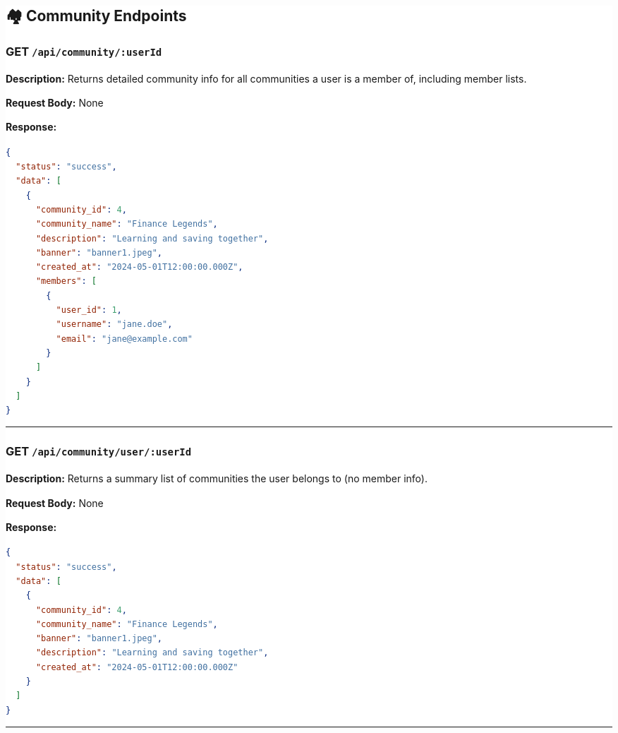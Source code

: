 ## 🏘 Community Endpoints

### GET `/api/community/:userId`
**Description:** Returns detailed community info for all communities a user is a member of, including member lists.

**Request Body:** None

**Response:**
```json
{
  "status": "success",
  "data": [
    {
      "community_id": 4,
      "community_name": "Finance Legends",
      "description": "Learning and saving together",
      "banner": "banner1.jpeg",
      "created_at": "2024-05-01T12:00:00.000Z",
      "members": [
        {
          "user_id": 1,
          "username": "jane.doe",
          "email": "jane@example.com"
        }
      ]
    }
  ]
}
```

---

### GET `/api/community/user/:userId`
**Description:** Returns a summary list of communities the user belongs to (no member info).

**Request Body:** None

**Response:**
```json
{
  "status": "success",
  "data": [
    {
      "community_id": 4,
      "community_name": "Finance Legends",
      "banner": "banner1.jpeg",
      "description": "Learning and saving together",
      "created_at": "2024-05-01T12:00:00.000Z"
    }
  ]
}
```

---